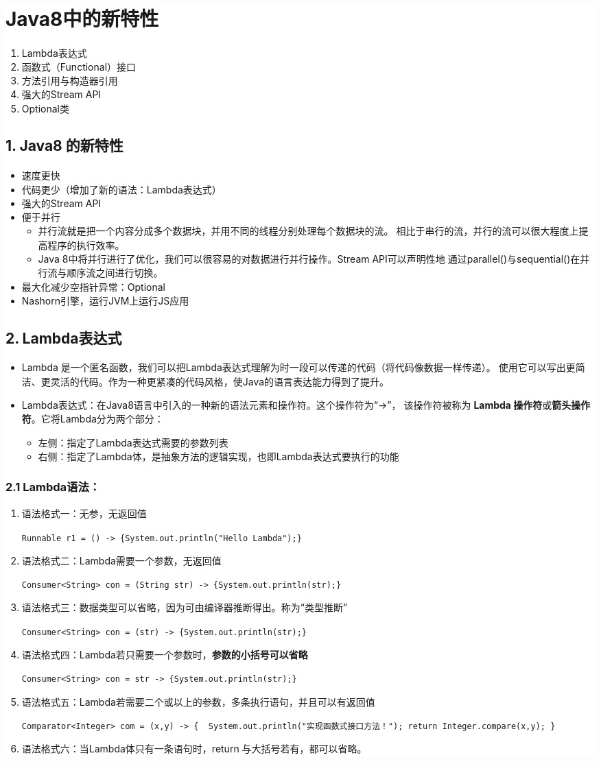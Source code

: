 # Java8中的新特性
1. Lambda表达式
2. 函数式（Functional）接口
3. 方法引用与构造器引用
4. 强大的Stream API
5. Optional类

## 1. Java8 的新特性
- 速度更快
- 代码更少（增加了新的语法：Lambda表达式）
- 强大的Stream API
- 便于并行
  - 并行流就是把一个内容分成多个数据块，并用不同的线程分别处理每个数据块的流。
    相比于串行的流，并行的流可以很大程度上提高程序的执行效率。
  - Java 8中将并行进行了优化，我们可以很容易的对数据进行并行操作。Stream API可以声明性地
    通过parallel()与sequential()在并行流与顺序流之间进行切换。
- 最大化减少空指针异常：Optional
- Nashorn引擎，运行JVM上运行JS应用

## 2. Lambda表达式
- Lambda 是一个匿名函数，我们可以把Lambda表达式理解为时一段可以传递的代码（将代码像数据一样传递）。
使用它可以写出更简洁、更灵活的代码。作为一种更紧凑的代码风格，使Java的语言表达能力得到了提升。

- Lambda表达式：在Java8语言中引入的一种新的语法元素和操作符。这个操作符为“->”，
该操作符被称为 **Lambda 操作符**或**箭头操作符**。它将Lambda分为两个部分：
  - 左侧：指定了Lambda表达式需要的参数列表
  - 右侧：指定了Lambda体，是抽象方法的逻辑实现，也即Lambda表达式要执行的功能

### 2.1 Lambda语法：
1. 语法格式一：无参，无返回值

    `Runnable r1 = () -> {System.out.println("Hello Lambda");}`

2. 语法格式二：Lambda需要一个参数，无返回值

   `Consumer<String> con = (String str) -> {System.out.println(str);}`

3. 语法格式三：数据类型可以省略，因为可由编译器推断得出。称为“类型推断”

   `Consumer<String> con = (str) -> {System.out.println(str);}`

4. 语法格式四：Lambda若只需要一个参数时，**参数的小括号可以省略**

   `Consumer<String> con = str -> {System.out.println(str);}`

5. 语法格式五：Lambda若需要二个或以上的参数，多条执行语句，并且可以有返回值

   `Comparator<Integer> com = (x,y) -> { 
        System.out.println("实现函数式接口方法！");
        return Integer.compare(x,y);
    }`

6. 语法格式六：当Lambda体只有一条语句时，return 与大括号若有，都可以省略。
